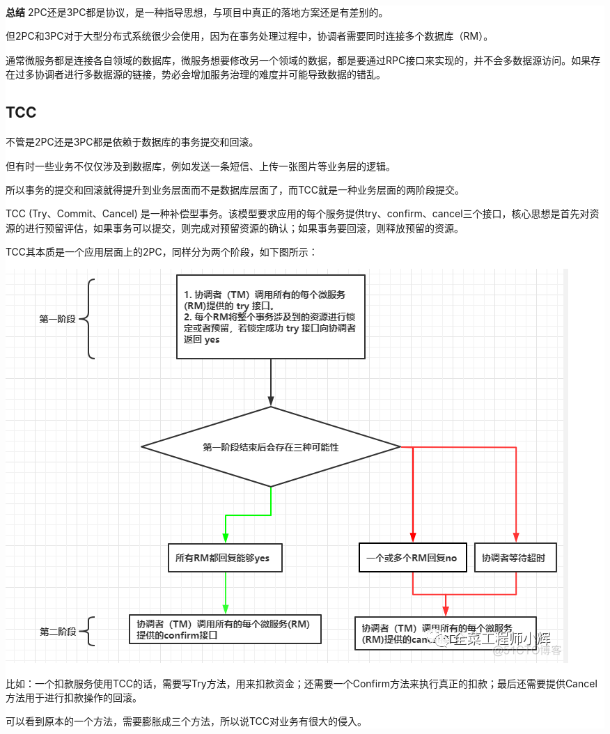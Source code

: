 **总结**
2PC还是3PC都是协议，是一种指导思想，与项目中真正的落地方案还是有差别的。

但2PC和3PC对于大型分布式系统很少会使用，因为在事务处理过程中，协调者需要同时连接多个数据库（RM）。

通常微服务都是连接各自领域的数据库，微服务想要修改另一个领域的数据，都是要通过RPC接口来实现的，并不会多数据源访问。如果存在过多协调者进行多数据源的链接，势必会增加服务治理的难度并可能导致数据的错乱。

## TCC

不管是2PC还是3PC都是依赖于数据库的事务提交和回滚。

但有时一些业务不仅仅涉及到数据库，例如发送一条短信、上传一张图片等业务层的逻辑。

所以事务的提交和回滚就得提升到业务层面而不是数据库层面了，而TCC就是一种业务层面的两阶段提交。

TCC (Try、Commit、Cancel) 是一种补偿型事务。该模型要求应用的每个服务提供try、confirm、cancel三个接口，核心思想是首先对资源的进行预留评估，如果事务可以提交，则完成对预留资源的确认；如果事务要回滚，则释放预留的资源。

TCC其本质是一个应用层面上的2PC，同样分为两个阶段，如下图所示：

![一文理解分布式事务的解决方案_分布式_04](images/Distribute_Transaction/watermark,size_16,text_QDUxQ1RP5Y2a5a6i,color_FFFFFF,t_30,g_se,x_10,y_10,shadow_20,type_ZmFuZ3poZW5naGVpdGk=-16586299689406.png)

比如：一个扣款服务使用TCC的话，需要写Try方法，用来扣款资金；还需要一个Confirm方法来执行真正的扣款；最后还需要提供Cancel方法用于进行扣款操作的回滚。

可以看到原本的一个方法，需要膨胀成三个方法，所以说TCC对业务有很大的侵入。
